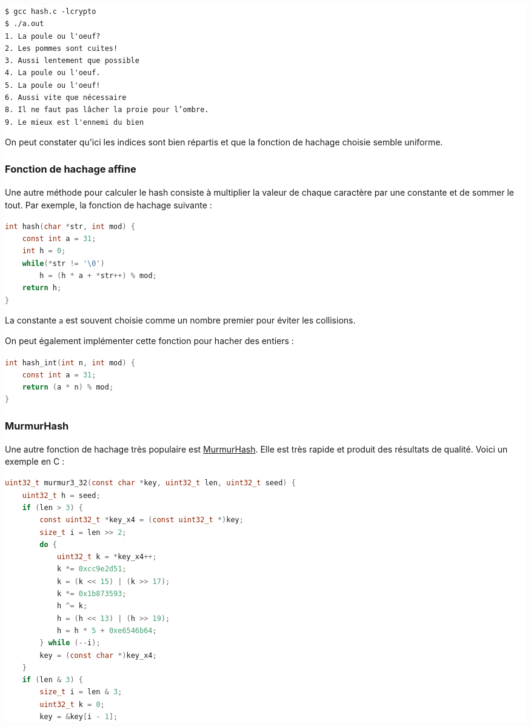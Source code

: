 ```console
$ gcc hash.c -lcrypto
$ ./a.out
1. La poule ou l'oeuf?
2. Les pommes sont cuites!
3. Aussi lentement que possible
4. La poule ou l'oeuf.
5. La poule ou l'oeuf!
6. Aussi vite que nécessaire
8. Il ne faut pas lâcher la proie pour l’ombre.
9. Le mieux est l'ennemi du bien
```

On peut constater qu'ici les indices sont bien répartis et que la fonction de hachage choisie semble uniforme.

### Fonction de hachage affine

Une autre méthode pour calculer le hash consiste à multiplier la valeur de chaque caractère par une constante et de sommer le tout. Par exemple, la fonction de hachage suivante :

```c
int hash(char *str, int mod) {
    const int a = 31;
    int h = 0;
    while(*str != '\0')
        h = (h * a + *str++) % mod;
    return h;
}
```

La constante `a` est souvent choisie comme un nombre premier pour éviter les collisions.

On peut également implémenter cette fonction pour hacher des entiers :

```c
int hash_int(int n, int mod) {
    const int a = 31;
    return (a * n) % mod;
}
```

### MurmurHash

Une autre fonction de hachage très populaire est [MurmurHash](https://en.wikipedia.org/wiki/MurmurHash). Elle est très rapide et produit des résultats de qualité. Voici un exemple en C :

```c
uint32_t murmur3_32(const char *key, uint32_t len, uint32_t seed) {
    uint32_t h = seed;
    if (len > 3) {
        const uint32_t *key_x4 = (const uint32_t *)key;
        size_t i = len >> 2;
        do {
            uint32_t k = *key_x4++;
            k *= 0xcc9e2d51;
            k = (k << 15) | (k >> 17);
            k *= 0x1b873593;
            h ^= k;
            h = (h << 13) | (h >> 19);
            h = h * 5 + 0xe6546b64;
        } while (--i);
        key = (const char *)key_x4;
    }
    if (len & 3) {
        size_t i = len & 3;
        uint32_t k = 0;
        key = &key[i - 1];
```